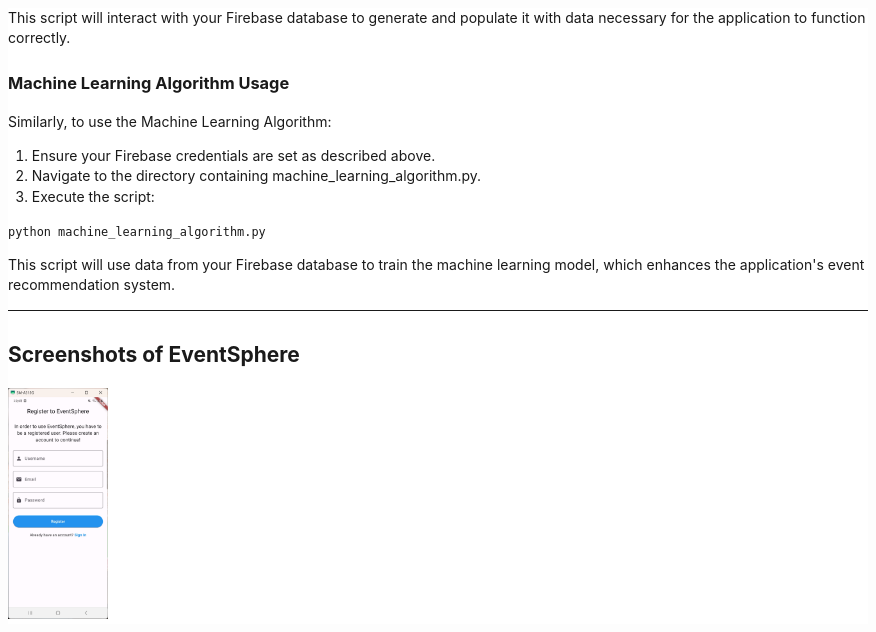 This script will interact with your Firebase database to generate and populate it with data necessary for the application to function correctly.

### Machine Learning Algorithm Usage
Similarly, to use the Machine Learning Algorithm:

1. Ensure your Firebase credentials are set as described above.
2. Navigate to the directory containing machine_learning_algorithm.py.
3. Execute the script:

```bash
python machine_learning_algorithm.py
```

This script will use data from your Firebase database to train the machine learning model, which enhances the application's event recommendation system.

---

## Screenshots of EventSphere

<p float="left">
  <img src="assets/register.png" width="100" /> 